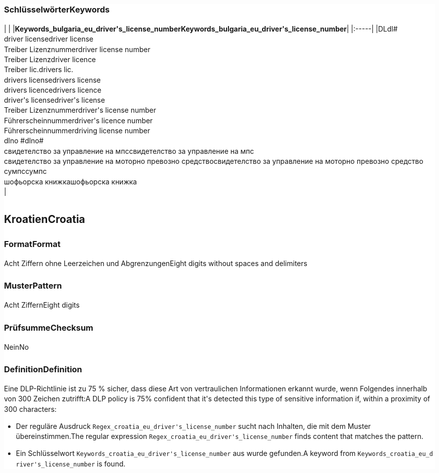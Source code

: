 ### <a name="keywords"></a><span data-ttu-id="9e27d-179">Schlüsselwörter</span><span class="sxs-lookup"><span data-stu-id="9e27d-179">Keywords</span></span>

<span data-ttu-id="9e27d-180">| |</span><span class="sxs-lookup"><span data-stu-id="9e27d-180"></span></span>
|<span data-ttu-id="9e27d-181">**Keywords_bulgaria_eu_driver's_license_number**</span><span class="sxs-lookup"><span data-stu-id="9e27d-181">**Keywords_bulgaria_eu_driver's_license_number**</span></span>|
|:-----|
|<span data-ttu-id="9e27d-182">DL</span><span class="sxs-lookup"><span data-stu-id="9e27d-182">dl#</span></span>  <br/> <span data-ttu-id="9e27d-183">driver license</span><span class="sxs-lookup"><span data-stu-id="9e27d-183">driver license</span></span>  <br/> <span data-ttu-id="9e27d-184">Treiber Lizenznummer</span><span class="sxs-lookup"><span data-stu-id="9e27d-184">driver license number</span></span>  <br/> <span data-ttu-id="9e27d-185">Treiber Lizenz</span><span class="sxs-lookup"><span data-stu-id="9e27d-185">driver licence</span></span>  <br/> <span data-ttu-id="9e27d-186">Treiber lic.</span><span class="sxs-lookup"><span data-stu-id="9e27d-186">drivers lic.</span></span>  <br/> <span data-ttu-id="9e27d-187">drivers license</span><span class="sxs-lookup"><span data-stu-id="9e27d-187">drivers license</span></span>  <br/> <span data-ttu-id="9e27d-188">drivers licence</span><span class="sxs-lookup"><span data-stu-id="9e27d-188">drivers licence</span></span>  <br/> <span data-ttu-id="9e27d-189">driver's license</span><span class="sxs-lookup"><span data-stu-id="9e27d-189">driver's license</span></span>  <br/> <span data-ttu-id="9e27d-190">Treiber Lizenznummer</span><span class="sxs-lookup"><span data-stu-id="9e27d-190">driver's license number</span></span>  <br/> <span data-ttu-id="9e27d-191">Führerscheinnummer</span><span class="sxs-lookup"><span data-stu-id="9e27d-191">driver's licence number</span></span>  <br/> <span data-ttu-id="9e27d-192">Führerscheinnummer</span><span class="sxs-lookup"><span data-stu-id="9e27d-192">driving license number</span></span>  <br/> <span data-ttu-id="9e27d-193">dlno #</span><span class="sxs-lookup"><span data-stu-id="9e27d-193">dlno#</span></span>  <br/> <span data-ttu-id="9e27d-194">свидетелство за управление на мпс</span><span class="sxs-lookup"><span data-stu-id="9e27d-194">свидетелство за управление на мпс</span></span>  <br/> <span data-ttu-id="9e27d-195">свидетелство за управление на моторно превозно средство</span><span class="sxs-lookup"><span data-stu-id="9e27d-195">свидетелство за управление на моторно превозно средство</span></span>  <br/> <span data-ttu-id="9e27d-196">сумпс</span><span class="sxs-lookup"><span data-stu-id="9e27d-196">сумпс</span></span>  <br/> <span data-ttu-id="9e27d-197">шофьорска книжка</span><span class="sxs-lookup"><span data-stu-id="9e27d-197">шофьорска книжка</span></span>  <br/> |
   
## <a name="croatia"></a><span data-ttu-id="9e27d-198">Kroatien</span><span class="sxs-lookup"><span data-stu-id="9e27d-198">Croatia</span></span>

### <a name="format"></a><span data-ttu-id="9e27d-199">Format</span><span class="sxs-lookup"><span data-stu-id="9e27d-199">Format</span></span>

<span data-ttu-id="9e27d-200">Acht Ziffern ohne Leerzeichen und Abgrenzungen</span><span class="sxs-lookup"><span data-stu-id="9e27d-200">Eight digits without spaces and delimiters</span></span>
  
### <a name="pattern"></a><span data-ttu-id="9e27d-201">Muster</span><span class="sxs-lookup"><span data-stu-id="9e27d-201">Pattern</span></span>

<span data-ttu-id="9e27d-202">Acht Ziffern</span><span class="sxs-lookup"><span data-stu-id="9e27d-202">Eight digits</span></span>
  
### <a name="checksum"></a><span data-ttu-id="9e27d-203">Prüfsumme</span><span class="sxs-lookup"><span data-stu-id="9e27d-203">Checksum</span></span>

<span data-ttu-id="9e27d-204">Nein</span><span class="sxs-lookup"><span data-stu-id="9e27d-204">No</span></span>
  
### <a name="definition"></a><span data-ttu-id="9e27d-205">Definition</span><span class="sxs-lookup"><span data-stu-id="9e27d-205">Definition</span></span>

<span data-ttu-id="9e27d-206">Eine DLP-Richtlinie ist zu 75 % sicher, dass diese Art von vertraulichen Informationen erkannt wurde, wenn Folgendes innerhalb von 300 Zeichen zutrifft:</span><span class="sxs-lookup"><span data-stu-id="9e27d-206">A DLP policy is 75% confident that it's detected this type of sensitive information if, within a proximity of 300 characters:</span></span>
  
- <span data-ttu-id="9e27d-207">Der reguläre Ausdruck `Regex_croatia_eu_driver's_license_number` sucht nach Inhalten, die mit dem Muster übereinstimmen.</span><span class="sxs-lookup"><span data-stu-id="9e27d-207">The regular expression  `Regex_croatia_eu_driver's_license_number` finds content that matches the pattern.</span></span> 
    
- <span data-ttu-id="9e27d-208">Ein Schlüsselwort `Keywords_croatia_eu_driver's_license_number` aus wurde gefunden.</span><span class="sxs-lookup"><span data-stu-id="9e27d-208">A keyword from  `Keywords_croatia_eu_driver's_license_number` is found.</span></span> 
    